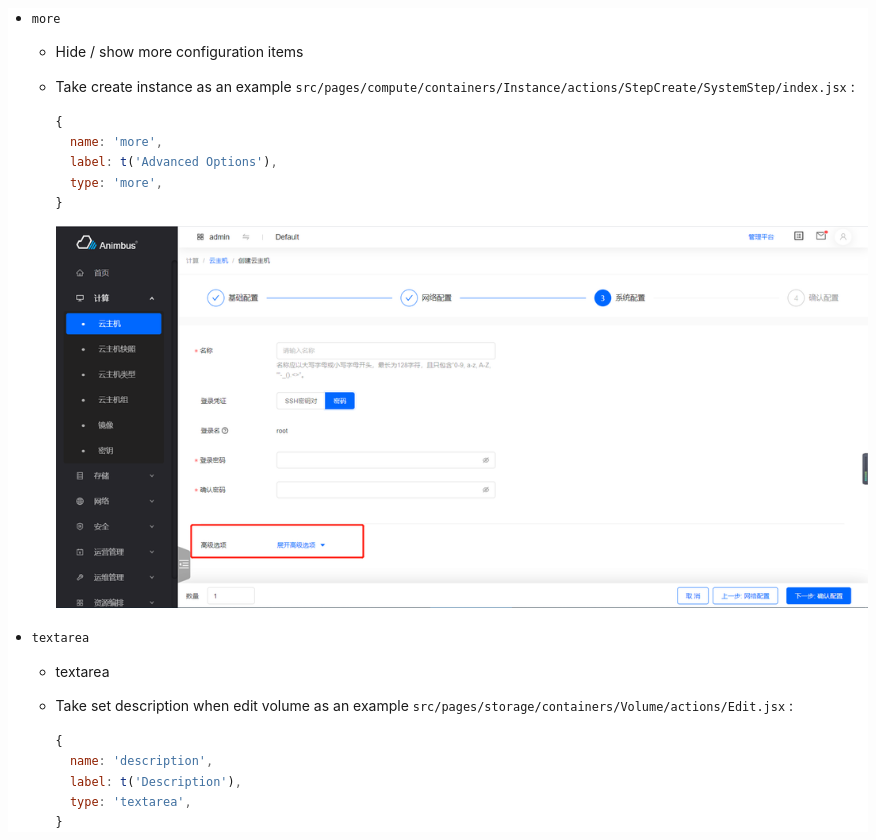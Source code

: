   - `more`
    - Hide / show more configuration items
    - Take create instance as an example `src/pages/compute/containers/Instance/actions/StepCreate/SystemStep/index.jsx` :

      ```javascript
      {
        name: 'more',
        label: t('Advanced Options'),
        type: 'more',
      }
      ```

      ![more](../../zh/develop/images/form/more.png)

  - `textarea`
    - textarea
    - Take set description when edit volume as an example `src/pages/storage/containers/Volume/actions/Edit.jsx` :

      ```javascript
      {
        name: 'description',
        label: t('Description'),
        type: 'textarea',
      }
      ```

